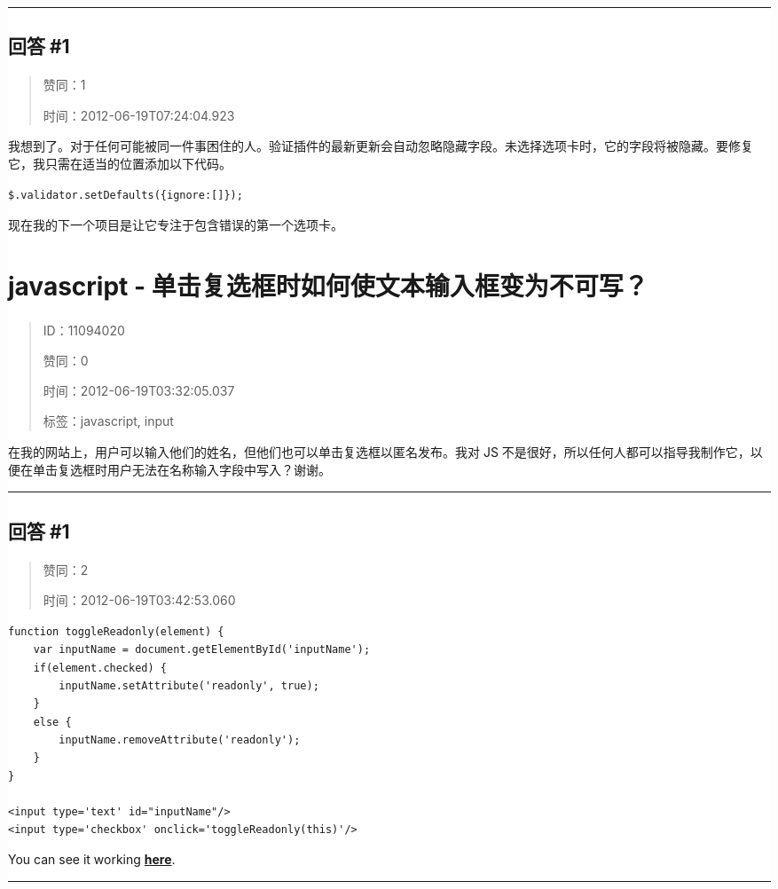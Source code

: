 * * *

## 回答 #1

> 赞同：1
> 
> 时间：2012-06-19T07:24:04.923

我想到了。对于任何可能被同一件事困住的人。验证插件的最新更新会自动忽略隐藏字段。未选择选项卡时，它的字段将被隐藏。要修复它，我只需在适当的位置添加以下代码。

```
$.validator.setDefaults({ignore:[]}); 
```

现在我的下一个项目是让它专注于包含错误的第一个选项卡。

# javascript - 单击复选框时如何使文本输入框变为不可写？

> ID：11094020
> 
> 赞同：0
> 
> 时间：2012-06-19T03:32:05.037
> 
> 标签：javascript, input

在我的网站上，用户可以输入他们的姓名，但他们也可以单击复选框以匿名发布。我对 JS 不是很好，所以任何人都可以指导我制作它，以便在单击复选框时用户无法在名称输入字段中写入？谢谢。

* * *

## 回答 #1

> 赞同：2
> 
> 时间：2012-06-19T03:42:53.060

```
function toggleReadonly(element) {
    var inputName = document.getElementById('inputName');
    if(element.checked) {
        inputName.setAttribute('readonly', true);
    }
    else {
        inputName.removeAttribute('readonly');
    }
}

<input type='text' id="inputName"/>
<input type='checkbox' onclick='toggleReadonly(this)'/> 
```

You can see it working **[here](http://jsfiddle.net/mCtfR/1/)**.

* * *
